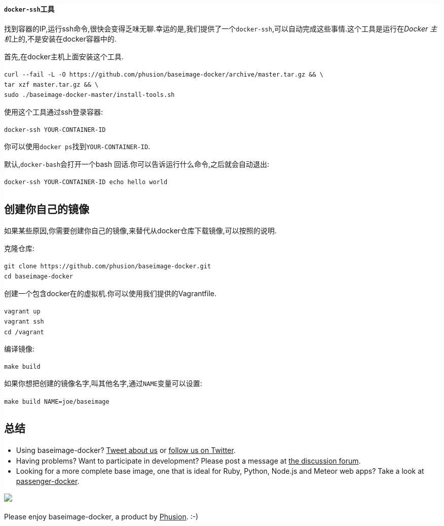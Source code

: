 <a name="docker_ssh"></a>
#### `docker-ssh`工具

找到容器的IP,运行ssh命令,很快会变得乏味无聊.幸运的是,我们提供了一个`docker-ssh`,可以自动完成这些事情.这个工具是运行在*Docker 主机*上的,不是安装在docker容器中的.

首先,在docker主机上面安装这个工具.

    curl --fail -L -O https://github.com/phusion/baseimage-docker/archive/master.tar.gz && \
    tar xzf master.tar.gz && \
    sudo ./baseimage-docker-master/install-tools.sh

使用这个工具通过ssh登录容器:

    docker-ssh YOUR-CONTAINER-ID

你可以使用`docker ps`找到`YOUR-CONTAINER-ID`.

默认,`docker-bash`会打开一个bash 回话.你可以告诉运行什么命令,之后就会自动退出:

    docker-ssh YOUR-CONTAINER-ID echo hello world

<a name="building"></a>
## 创建你自己的镜像

如果某些原因,你需要创建你自己的镜像,来替代从docker仓库下载镜像,可以按照的说明.

克隆仓库:

    git clone https://github.com/phusion/baseimage-docker.git
    cd baseimage-docker

创建一个包含docker在的虚拟机.你可以使用我们提供的Vagrantfile.

    vagrant up
    vagrant ssh
    cd /vagrant

编译镜像:

    make build

如果你想把创建的镜像名字,叫其他名字,通过`NAME`变量可以设置:

    make build NAME=joe/baseimage

<a name="conclusion"></a>
## 总结

 * Using baseimage-docker? [Tweet about us](https://twitter.com/share) or [follow us on Twitter](https://twitter.com/phusion_nl).
 * Having problems? Want to participate in development? Please post a message at [the discussion forum](https://groups.google.com/d/forum/passenger-docker).
 * Looking for a more complete base image, one that is ideal for Ruby, Python, Node.js and Meteor web apps? Take a look at [passenger-docker](https://github.com/phusion/passenger-docker).

[<img src="http://www.phusion.nl/assets/logo.png">](http://www.phusion.nl/)

Please enjoy baseimage-docker, a product by [Phusion](http://www.phusion.nl/). :-)

